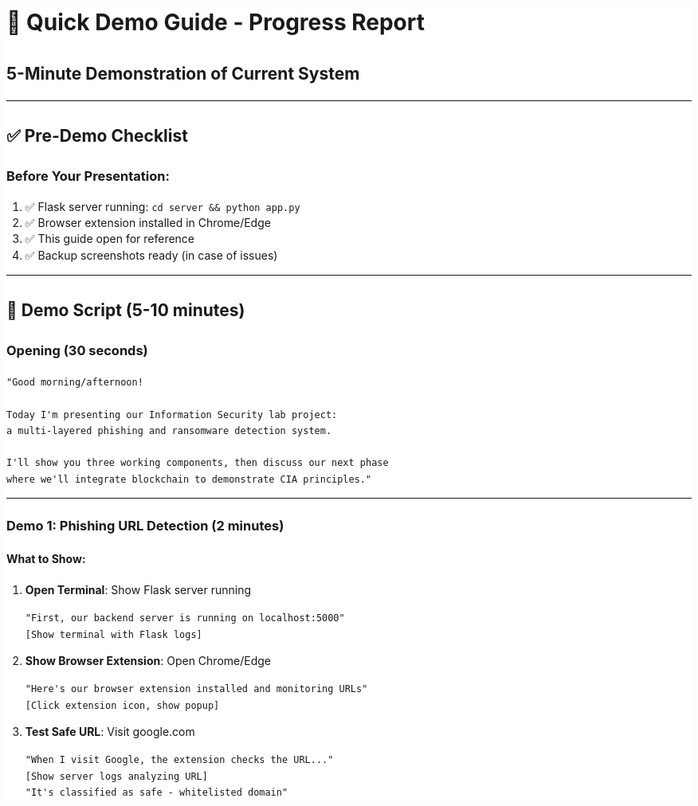 # 🎯 Quick Demo Guide - Progress Report
## 5-Minute Demonstration of Current System

---

## ✅ Pre-Demo Checklist

### **Before Your Presentation**:
1. ✅ Flask server running: `cd server && python app.py`
2. ✅ Browser extension installed in Chrome/Edge
3. ✅ This guide open for reference
4. ✅ Backup screenshots ready (in case of issues)

---

## 🎪 Demo Script (5-10 minutes)

### **Opening** (30 seconds)
```
"Good morning/afternoon!

Today I'm presenting our Information Security lab project: 
a multi-layered phishing and ransomware detection system.

I'll show you three working components, then discuss our next phase 
where we'll integrate blockchain to demonstrate CIA principles."
```

---

### **Demo 1: Phishing URL Detection** (2 minutes)

#### **What to Show**:
1. **Open Terminal**: Show Flask server running
   ```
   "First, our backend server is running on localhost:5000"
   [Show terminal with Flask logs]
   ```

2. **Show Browser Extension**: Open Chrome/Edge
   ```
   "Here's our browser extension installed and monitoring URLs"
   [Click extension icon, show popup]
   ```

3. **Test Safe URL**: Visit google.com
   ```
   "When I visit Google, the extension checks the URL..."
   [Show server logs analyzing URL]
   "It's classified as safe - whitelisted domain"
   ```
